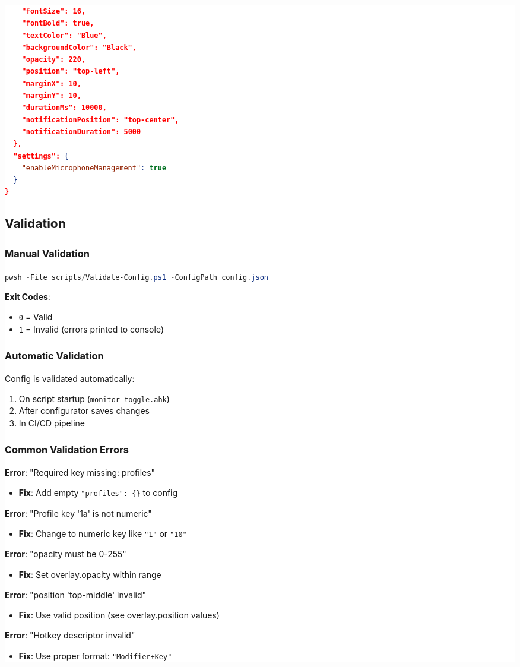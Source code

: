 ```json
    "fontSize": 16,
    "fontBold": true,
    "textColor": "Blue",
    "backgroundColor": "Black",
    "opacity": 220,
    "position": "top-left",
    "marginX": 10,
    "marginY": 10,
    "durationMs": 10000,
    "notificationPosition": "top-center",
    "notificationDuration": 5000
  },
  "settings": {
    "enableMicrophoneManagement": true
  }
}
```

## Validation

### Manual Validation

```powershell
pwsh -File scripts/Validate-Config.ps1 -ConfigPath config.json
```

**Exit Codes**:
- `0` = Valid
- `1` = Invalid (errors printed to console)

### Automatic Validation

Config is validated automatically:
1. On script startup (`monitor-toggle.ahk`)
2. After configurator saves changes
3. In CI/CD pipeline

### Common Validation Errors

**Error**: "Required key missing: profiles"
- **Fix**: Add empty `"profiles": {}` to config

**Error**: "Profile key '1a' is not numeric"
- **Fix**: Change to numeric key like `"1"` or `"10"`

**Error**: "opacity must be 0-255"
- **Fix**: Set overlay.opacity within range

**Error**: "position 'top-middle' invalid"
- **Fix**: Use valid position (see overlay.position values)

**Error**: "Hotkey descriptor invalid"
- **Fix**: Use proper format: `"Modifier+Key"`
